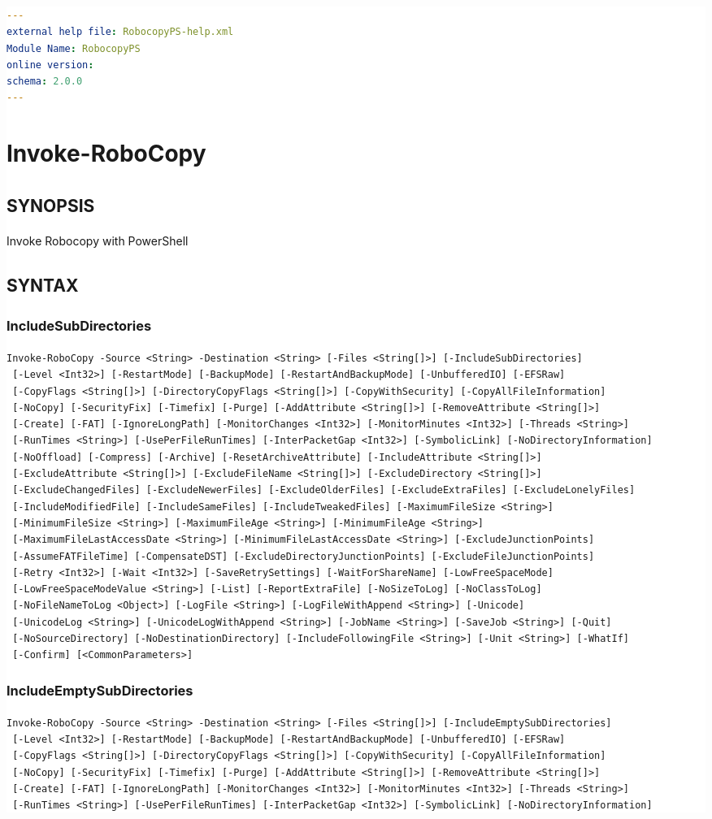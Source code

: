 ```yaml
---
external help file: RobocopyPS-help.xml
Module Name: RobocopyPS
online version:
schema: 2.0.0
---
```


# Invoke-RoboCopy

## SYNOPSIS
Invoke Robocopy with PowerShell

## SYNTAX

### IncludeSubDirectories
```
Invoke-RoboCopy -Source <String> -Destination <String> [-Files <String[]>] [-IncludeSubDirectories]
 [-Level <Int32>] [-RestartMode] [-BackupMode] [-RestartAndBackupMode] [-UnbufferedIO] [-EFSRaw]
 [-CopyFlags <String[]>] [-DirectoryCopyFlags <String[]>] [-CopyWithSecurity] [-CopyAllFileInformation]
 [-NoCopy] [-SecurityFix] [-Timefix] [-Purge] [-AddAttribute <String[]>] [-RemoveAttribute <String[]>]
 [-Create] [-FAT] [-IgnoreLongPath] [-MonitorChanges <Int32>] [-MonitorMinutes <Int32>] [-Threads <String>]
 [-RunTimes <String>] [-UsePerFileRunTimes] [-InterPacketGap <Int32>] [-SymbolicLink] [-NoDirectoryInformation]
 [-NoOffload] [-Compress] [-Archive] [-ResetArchiveAttribute] [-IncludeAttribute <String[]>]
 [-ExcludeAttribute <String[]>] [-ExcludeFileName <String[]>] [-ExcludeDirectory <String[]>]
 [-ExcludeChangedFiles] [-ExcludeNewerFiles] [-ExcludeOlderFiles] [-ExcludeExtraFiles] [-ExcludeLonelyFiles]
 [-IncludeModifiedFile] [-IncludeSameFiles] [-IncludeTweakedFiles] [-MaximumFileSize <String>]
 [-MinimumFileSize <String>] [-MaximumFileAge <String>] [-MinimumFileAge <String>]
 [-MaximumFileLastAccessDate <String>] [-MinimumFileLastAccessDate <String>] [-ExcludeJunctionPoints]
 [-AssumeFATFileTime] [-CompensateDST] [-ExcludeDirectoryJunctionPoints] [-ExcludeFileJunctionPoints]
 [-Retry <Int32>] [-Wait <Int32>] [-SaveRetrySettings] [-WaitForShareName] [-LowFreeSpaceMode]
 [-LowFreeSpaceModeValue <String>] [-List] [-ReportExtraFile] [-NoSizeToLog] [-NoClassToLog]
 [-NoFileNameToLog <Object>] [-LogFile <String>] [-LogFileWithAppend <String>] [-Unicode]
 [-UnicodeLog <String>] [-UnicodeLogWithAppend <String>] [-JobName <String>] [-SaveJob <String>] [-Quit]
 [-NoSourceDirectory] [-NoDestinationDirectory] [-IncludeFollowingFile <String>] [-Unit <String>] [-WhatIf]
 [-Confirm] [<CommonParameters>]
```

### IncludeEmptySubDirectories
```
Invoke-RoboCopy -Source <String> -Destination <String> [-Files <String[]>] [-IncludeEmptySubDirectories]
 [-Level <Int32>] [-RestartMode] [-BackupMode] [-RestartAndBackupMode] [-UnbufferedIO] [-EFSRaw]
 [-CopyFlags <String[]>] [-DirectoryCopyFlags <String[]>] [-CopyWithSecurity] [-CopyAllFileInformation]
 [-NoCopy] [-SecurityFix] [-Timefix] [-Purge] [-AddAttribute <String[]>] [-RemoveAttribute <String[]>]
 [-Create] [-FAT] [-IgnoreLongPath] [-MonitorChanges <Int32>] [-MonitorMinutes <Int32>] [-Threads <String>]
 [-RunTimes <String>] [-UsePerFileRunTimes] [-InterPacketGap <Int32>] [-SymbolicLink] [-NoDirectoryInformation]
```